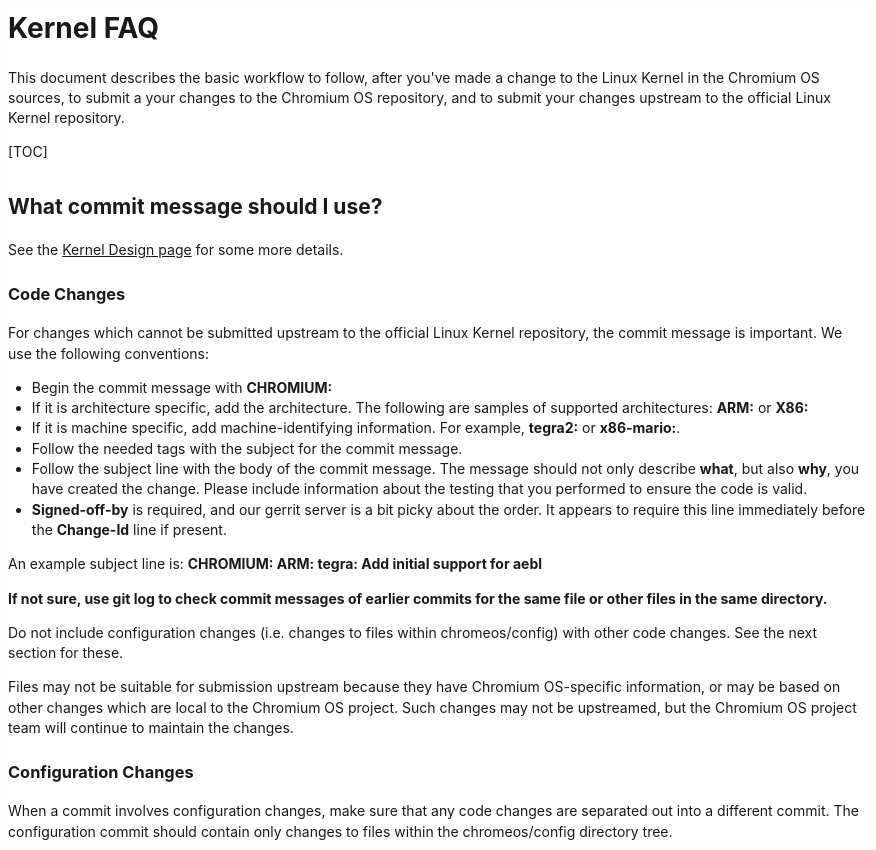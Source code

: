 # Kernel FAQ

This document describes the basic workflow to follow, after you've made a
change to the Linux Kernel in the Chromium OS sources, to submit a your changes
to the Chromium OS repository, and to submit your changes upstream to the
official Linux Kernel repository.

[TOC]

## What commit message should I use?

See the [Kernel Design
page](https://sites.google.com/a/chromium.org/dev/chromium-os/chromiumos-design-docs/chromium-os-kernel)
for some more details.

### Code Changes

For changes which cannot be submitted upstream to the official Linux Kernel
repository, the commit message is important. We use the following conventions:

*   Begin the commit message with **CHROMIUM:**
*   If it is architecture specific, add the architecture. The following are
    samples of supported architectures: **ARM:** or **X86:**
*   If it is machine specific, add machine-identifying information. For
    example, **tegra2:** or **x86-mario:**.
*   Follow the needed tags with the subject for the commit message.
*   Follow the subject line with the body of the commit message. The message
    should not only describe **what**, but also **why**, you have created the
    change. Please include information about the testing that you performed to
    ensure the code is valid.
*   **Signed-off-by** is required, and our gerrit server is a bit picky about
    the order. It appears to require this line immediately before the
    **Change-Id** line if present.

An example subject line is: **CHROMIUM: ARM: tegra: Add initial support for
aebl**

**If not sure, use git log to check commit messages of earlier commits for the
same file or other files in the same directory.**

Do not include configuration changes (i.e. changes to files within
chromeos/config) with other code changes. See the next section for these.

Files may not be suitable for submission upstream because they have Chromium
OS-specific information, or may be based on other changes which are local to
the Chromium OS project. Such changes may not be upstreamed, but the Chromium
OS project team will continue to maintain the changes.

### Configuration Changes

When a commit involves configuration changes, make sure that any code changes
are separated out into a different commit. The configuration commit should
contain only changes to files within the chromeos/config directory tree.

